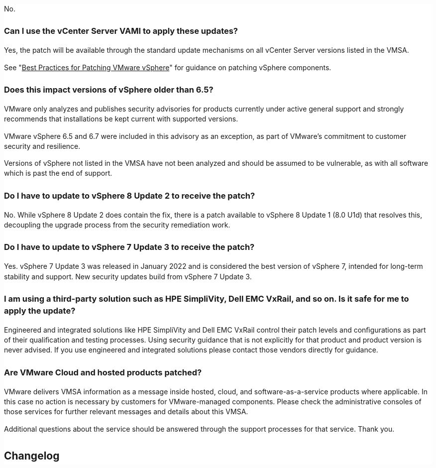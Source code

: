 No.

### Can I use the vCenter Server VAMI to apply these updates?

Yes, the patch will be available through the standard update mechanisms on all vCenter Server versions listed in the VMSA.

See "[Best Practices for Patching VMware vSphere](https://core.vmware.com/patch-vsphere-best-practices)" for guidance on patching vSphere components.

### Does this impact versions of vSphere older than 6.5?

VMware only analyzes and publishes security advisories for products currently under active general support and strongly recommends that installations be kept current with supported versions.

VMware vSphere 6.5 and 6.7 were included in this advisory as an exception, as part of VMware’s commitment to customer security and resilience.

Versions of vSphere not listed in the VMSA have not been analyzed and should be assumed to be vulnerable, as with all software which is past the end of support.

### Do I have to update to vSphere 8 Update 2 to receive the patch?

No. While vSphere 8 Update 2 does contain the fix, there is a patch available to vSphere 8 Update 1 (8.0 U1d) that resolves this, decoupling the upgrade process from the security remediation work.

### Do I have to update to vSphere 7 Update 3 to receive the patch?

Yes. vSphere 7 Update 3 was released in January 2022 and is considered the best version of vSphere 7, intended for long-term stability and support. New security updates build from vSphere 7 Update 3.

### I am using a third-party solution such as HPE SimpliVity, Dell EMC VxRail, and so on. Is it safe for me to apply the update?

Engineered and integrated solutions like HPE SimpliVity and Dell EMC VxRail control their patch levels and conﬁgurations as part of their qualiﬁcation and testing processes. Using security guidance that is not explicitly for that product and product version is never advised. If you use engineered and integrated solutions please contact those vendors directly for guidance.

### Are VMware Cloud and hosted products patched?

VMware delivers VMSA information as a message inside hosted, cloud, and software-as-a-service products where applicable. In this case no action is necessary by customers for VMware-managed components. Please check the administrative consoles of those services for further relevant messages and details about this VMSA.

Additional questions about the service should be answered through the support processes for that service. Thank you.

Changelog
---------
